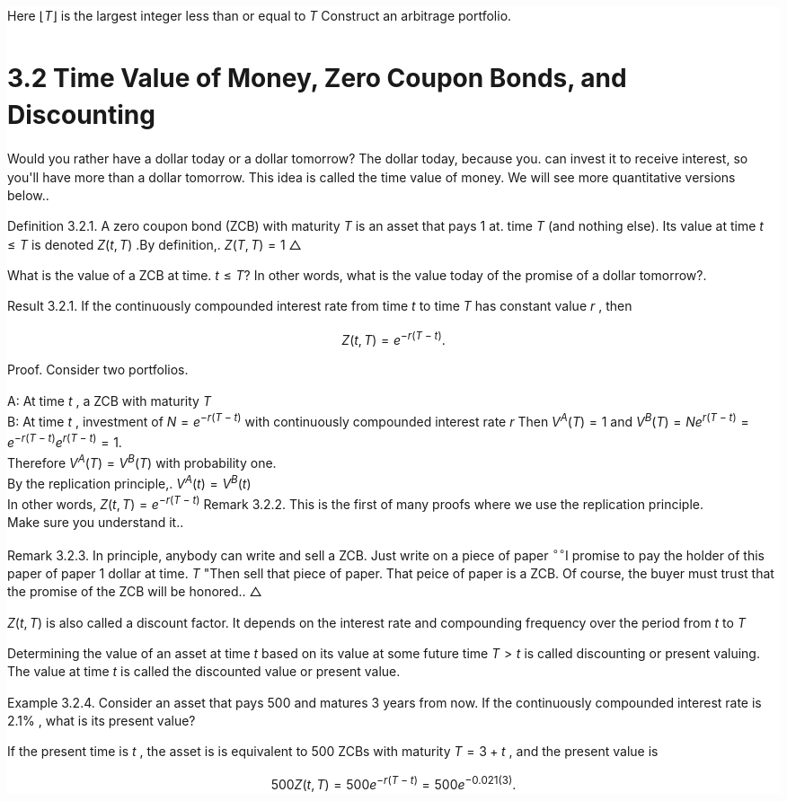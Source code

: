 Here $\lfloor T\rfloor$ is the largest integer less than or equal to $T$ Construct an arbitrage portfolio.  

# 3.2 Time Value of Money, Zero Coupon Bonds, and Discounting  

Would you rather have a dollar today or a dollar tomorrow? The dollar today, because you. can invest it to receive interest, so you'll have more than a dollar tomorrow. This idea is called the time value of money. We will see more quantitative versions below..  

Definition 3.2.1. A zero coupon bond (ZCB) with maturity $T$ is an asset that pays 1 at. time $T$ (and nothing else). Its value at time $t\leq T$ is denoted $Z(t,T)$ .By definition,. $Z(T,T)=1$ $\triangle$  

What is the value of a ZCB at time. $t\leq T?$ In other words, what is the value today of the promise of a dollar tomorrow?.  

Result 3.2.1. If the continuously compounded interest rate from time $t$ to time $T$ has constant value $r$ , then  

$$
Z(t,T)=e^{-r(T-t)}.
$$  

Proof. Consider two portfolios.  

A: At time $t$ , a ZCB with maturity $T$   
B: At time $t$ , investment of $N=e^{-r(T-t)}$ with continuously compounded interest rate $r$ Then $V^{A}(T)=1$ and $V^{B}(T)=N e^{r(T-t)}=e^{-r(T-t)}e^{r(T-t)}=1.$   
Therefore $V^{A}(T)=V^{B}(T)$ with probability one.   
By the replication principle,. $V^{A}(t)=V^{B}(t)$   
In other words, $Z(t,T)=e^{-r(T-t)}$ Remark 3.2.2. This is the first of many proofs where we use the replication principle.   
Make sure you understand it..  

Remark 3.2.3. In principle, anybody can write and sell a ZCB. Just write on a piece of paper $^{\circ\circ}\mathrm{I}$ promise to pay the holder of this paper of paper 1 dollar at time. $T$ "Then sell that piece of paper. That peice of paper is a ZCB. Of course, the buyer must trust that the promise of the ZCB will be honored.. $\triangle$  

$Z(t,T)$ is also called a discount factor. It depends on the interest rate and compounding frequency over the period from $t$ to $T$  

Determining the value of an asset at time $t$ based on its value at some future time $T>t$ is called discounting or present valuing. The value at time $t$ is called the discounted value or present value.  

Example 3.2.4. Consider an asset that pays 500 and matures 3 years from now. If the continuously compounded interest rate is $2.1\%$ , what is its present value?  

If the present time is $t$ , the asset is is equivalent to 500 ZCBs with maturity $T=3+t$ , and the present value is  

$$
500Z(t,T)=500e^{-r(T-t)}=500e^{-0.021(3)}.
$$  
